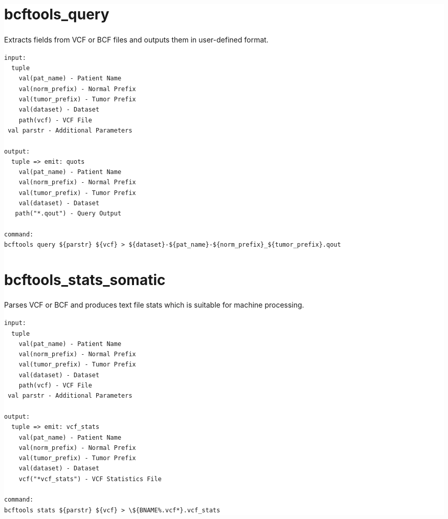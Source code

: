 # bcftools_query

Extracts fields from VCF or BCF files and outputs them in user-defined format.

```
input:
  tuple
    val(pat_name) - Patient Name
    val(norm_prefix) - Normal Prefix
    val(tumor_prefix) - Tumor Prefix
    val(dataset) - Dataset
    path(vcf) - VCF File
 val parstr - Additional Parameters

output:
  tuple => emit: quots
    val(pat_name) - Patient Name
    val(norm_prefix) - Normal Prefix
    val(tumor_prefix) - Tumor Prefix
    val(dataset) - Dataset
   path("*.qout") - Query Output

command:
bcftools query ${parstr} ${vcf} > ${dataset}-${pat_name}-${norm_prefix}_${tumor_prefix}.qout
```

# bcftools_stats_somatic

Parses VCF or BCF and produces text file stats which is suitable for machine processing.

```
input:
  tuple
    val(pat_name) - Patient Name
    val(norm_prefix) - Normal Prefix
    val(tumor_prefix) - Tumor Prefix
    val(dataset) - Dataset
    path(vcf) - VCF File
 val parstr - Additional Parameters

output:
  tuple => emit: vcf_stats
    val(pat_name) - Patient Name
    val(norm_prefix) - Normal Prefix
    val(tumor_prefix) - Tumor Prefix
    val(dataset) - Dataset
    vcf("*vcf_stats") - VCF Statistics File

command:
bcftools stats ${parstr} ${vcf} > \${BNAME%.vcf*}.vcf_stats
```
